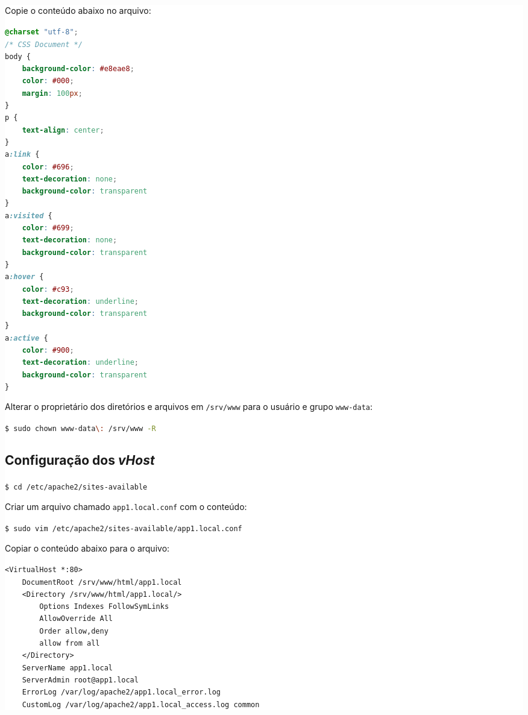 Copie o conteúdo abaixo no arquivo:

```css
@charset "utf-8";
/* CSS Document */
body {
	background-color: #e8eae8;
	color: #000;
	margin: 100px;
}
p {
	text-align: center;
}
a:link {
	color: #696;
	text-decoration: none;
	background-color: transparent
}
a:visited {
	color: #699;
	text-decoration: none;
	background-color: transparent
}
a:hover {
	color: #c93;
	text-decoration: underline;
	background-color: transparent
}
a:active {
	color: #900;
	text-decoration: underline;
	background-color: transparent
}
```

Alterar o proprietário dos diretórios e arquivos em `/srv/www` para o usuário e grupo `www-data`:

```bash
$ sudo chown www-data\: /srv/www -R
```

## Configuração dos _vHost_

```bash
$ cd /etc/apache2/sites-available
```

Criar um arquivo chamado `app1.local.conf` com o conteúdo:

```bash
$ sudo vim /etc/apache2/sites-available/app1.local.conf
```

Copiar o conteúdo abaixo para o arquivo:

```apacheconf
<VirtualHost *:80>
	DocumentRoot /srv/www/html/app1.local
	<Directory /srv/www/html/app1.local/>
		Options Indexes FollowSymLinks
		AllowOverride All
		Order allow,deny
 		allow from all
	</Directory>
	ServerName app1.local
	ServerAdmin root@app1.local
	ErrorLog /var/log/apache2/app1.local_error.log
	CustomLog /var/log/apache2/app1.local_access.log common
```